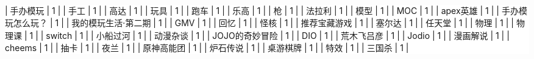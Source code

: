 | 手办模玩 | 1 |
| 手工 | 1 |
| 高达 | 1 |
| 玩具 | 1 |
| 跑车 | 1 |
| 乐高 | 1 |
| 枪 | 1 |
| 法拉利 | 1 |
| 模型 | 1 |
| MOC | 1 |
| apex英雄 | 1 |
| 手办模玩怎么玩？ | 1 |
| 我的模玩生活·第二期 | 1 |
| GMV | 1 |
| 回忆 | 1 |
| 怪核 | 1 |
| 推荐宝藏游戏 | 1 |
| 塞尔达 | 1 |
| 任天堂 | 1 |
| 物理 | 1 |
| 物理课 | 1 |
| switch | 1 |
| 小船过河 | 1 |
| 动漫杂谈 | 1 |
| JOJO的奇妙冒险 | 1 |
| DIO | 1 |
| 荒木飞吕彦 | 1 |
| Jodio | 1 |
| 漫画解说 | 1 |
| cheems | 1 |
| 抽卡 | 1 |
| 夜兰 | 1 |
| 原神高能团 | 1 |
| 炉石传说 | 1 |
| 桌游棋牌 | 1 |
| 特效 | 1 |
| 三国杀 | 1 |